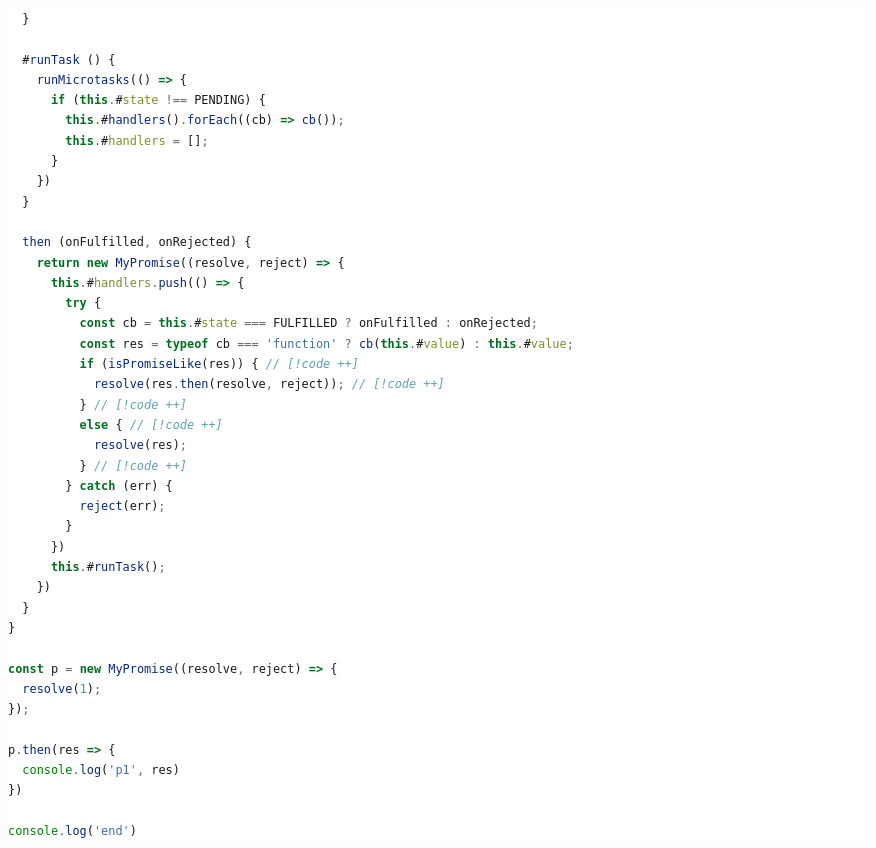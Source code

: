 ```js
  }

  #runTask () {
    runMicrotasks(() => {
      if (this.#state !== PENDING) {
        this.#handlers().forEach((cb) => cb());
        this.#handlers = [];
      }
    })
  }

  then (onFulfilled, onRejected) {
    return new MyPromise((resolve, reject) => {
      this.#handlers.push(() => {
        try {
          const cb = this.#state === FULFILLED ? onFulfilled : onRejected;
          const res = typeof cb === 'function' ? cb(this.#value) : this.#value;
          if (isPromiseLike(res)) { // [!code ++]
            resolve(res.then(resolve, reject)); // [!code ++]
          } // [!code ++]
          else { // [!code ++]
            resolve(res);
          } // [!code ++]
        } catch (err) {
          reject(err);
        }
      })
      this.#runTask();
    })
  }
}

const p = new MyPromise((resolve, reject) => {
  resolve(1);
});

p.then(res => {
  console.log('p1', res)
})

console.log('end')
```